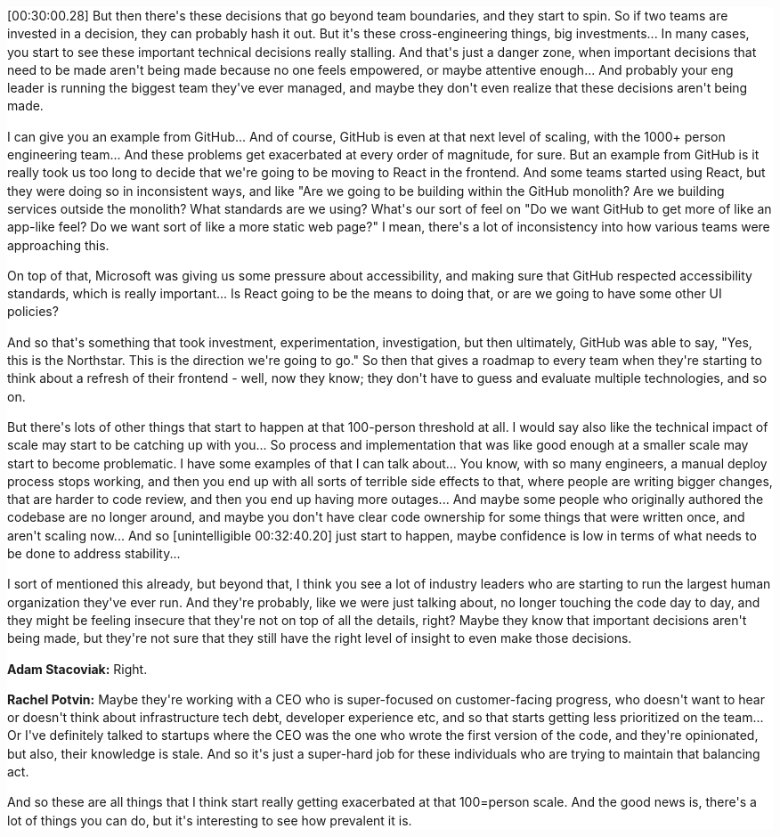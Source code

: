 \[00:30:00.28\] But then there's these decisions that go beyond team boundaries, and they start to spin. So if two teams are invested in a decision, they can probably hash it out. But it's these cross-engineering things, big investments... In many cases, you start to see these important technical decisions really stalling. And that's just a danger zone, when important decisions that need to be made aren't being made because no one feels empowered, or maybe attentive enough... And probably your eng leader is running the biggest team they've ever managed, and maybe they don't even realize that these decisions aren't being made.

I can give you an example from GitHub... And of course, GitHub is even at that next level of scaling, with the 1000+ person engineering team... And these problems get exacerbated at every order of magnitude, for sure. But an example from GitHub is it really took us too long to decide that we're going to be moving to React in the frontend. And some teams started using React, but they were doing so in inconsistent ways, and like "Are we going to be building within the GitHub monolith? Are we building services outside the monolith? What standards are we using? What's our sort of feel on "Do we want GitHub to get more of like an app-like feel? Do we want sort of like a more static web page?" I mean, there's a lot of inconsistency into how various teams were approaching this.

On top of that, Microsoft was giving us some pressure about accessibility, and making sure that GitHub respected accessibility standards, which is really important... Is React going to be the means to doing that, or are we going to have some other UI policies?

And so that's something that took investment, experimentation, investigation, but then ultimately, GitHub was able to say, "Yes, this is the Northstar. This is the direction we're going to go." So then that gives a roadmap to every team when they're starting to think about a refresh of their frontend - well, now they know; they don't have to guess and evaluate multiple technologies, and so on.

But there's lots of other things that start to happen at that 100-person threshold at all. I would say also like the technical impact of scale may start to be catching up with you... So process and implementation that was like good enough at a smaller scale may start to become problematic. I have some examples of that I can talk about... You know, with so many engineers, a manual deploy process stops working, and then you end up with all sorts of terrible side effects to that, where people are writing bigger changes, that are harder to code review, and then you end up having more outages... And maybe some people who originally authored the codebase are no longer around, and maybe you don't have clear code ownership for some things that were written once, and aren't scaling now... And so \[unintelligible 00:32:40.20\] just start to happen, maybe confidence is low in terms of what needs to be done to address stability...

I sort of mentioned this already, but beyond that, I think you see a lot of industry leaders who are starting to run the largest human organization they've ever run. And they're probably, like we were just talking about, no longer touching the code day to day, and they might be feeling insecure that they're not on top of all the details, right? Maybe they know that important decisions aren't being made, but they're not sure that they still have the right level of insight to even make those decisions.

**Adam Stacoviak:** Right.

**Rachel Potvin:** Maybe they're working with a CEO who is super-focused on customer-facing progress, who doesn't want to hear or doesn't think about infrastructure tech debt, developer experience etc, and so that starts getting less prioritized on the team... Or I've definitely talked to startups where the CEO was the one who wrote the first version of the code, and they're opinionated, but also, their knowledge is stale. And so it's just a super-hard job for these individuals who are trying to maintain that balancing act.

And so these are all things that I think start really getting exacerbated at that 100=person scale. And the good news is, there's a lot of things you can do, but it's interesting to see how prevalent it is.
